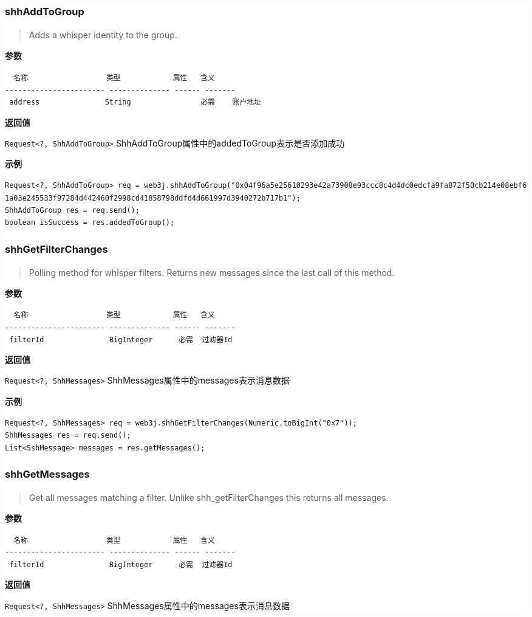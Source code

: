 
### shhAddToGroup
>Adds a whisper identity to the group.

**参数**
    
      名称                  类型            属性   含义
    ----------------------- -------------- ------ -------
     address               String                必需    账户地址

**返回值**

`Request<?, ShhAddToGroup>`
ShhAddToGroup属性中的addedToGroup表示是否添加成功

**示例**
```
Request<?, ShhAddToGroup> req = web3j.shhAddToGroup("0x04f96a5e25610293e42a73908e93ccc8c4d4dc0edcfa9fa872f50cb214e08ebf61a03e245533f97284d442460f2998cd41858798ddfd4d661997d3940272b717b1");
ShhAddToGroup res = req.send();
boolean isSuccess = res.addedToGroup();
```

### shhGetFilterChanges
>Polling method for whisper filters. Returns new messages since the last call of this method.

**参数**
    
      名称                  类型            属性   含义
    ----------------------- -------------- ------ -------
     filterId               BigInteger      必需  过滤器Id

**返回值**

`Request<?, ShhMessages>`
ShhMessages属性中的messages表示消息数据

**示例**
```
Request<?, ShhMessages> req = web3j.shhGetFilterChanges(Numeric.toBigInt("0x7"));
ShhMessages res = req.send();
List<SshMessage> messages = res.getMessages();
```

### shhGetMessages
>Get all messages matching a filter. Unlike shh_getFilterChanges this returns all messages.

**参数**
    
      名称                  类型            属性   含义
    ----------------------- -------------- ------ -------
     filterId               BigInteger      必需  过滤器Id

**返回值**

`Request<?, ShhMessages>`
ShhMessages属性中的messages表示消息数据
